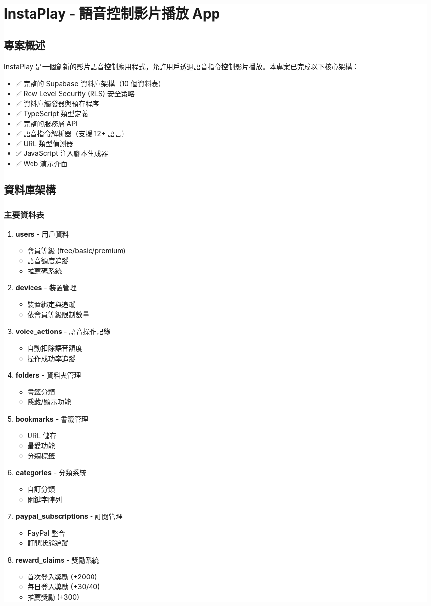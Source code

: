 # InstaPlay - 語音控制影片播放 App

## 專案概述

InstaPlay 是一個創新的影片語音控制應用程式，允許用戶透過語音指令控制影片播放。本專案已完成以下核心架構：

- ✅ 完整的 Supabase 資料庫架構（10 個資料表）
- ✅ Row Level Security (RLS) 安全策略
- ✅ 資料庫觸發器與預存程序
- ✅ TypeScript 類型定義
- ✅ 完整的服務層 API
- ✅ 語音指令解析器（支援 12+ 語言）
- ✅ URL 類型偵測器
- ✅ JavaScript 注入腳本生成器
- ✅ Web 演示介面

## 資料庫架構

### 主要資料表

1. **users** - 用戶資料
   - 會員等級 (free/basic/premium)
   - 語音額度追蹤
   - 推薦碼系統

2. **devices** - 裝置管理
   - 裝置綁定與追蹤
   - 依會員等級限制數量

3. **voice_actions** - 語音操作記錄
   - 自動扣除語音額度
   - 操作成功率追蹤

4. **folders** - 資料夾管理
   - 書籤分類
   - 隱藏/顯示功能

5. **bookmarks** - 書籤管理
   - URL 儲存
   - 最愛功能
   - 分類標籤

6. **categories** - 分類系統
   - 自訂分類
   - 關鍵字陣列

7. **paypal_subscriptions** - 訂閱管理
   - PayPal 整合
   - 訂閱狀態追蹤

8. **reward_claims** - 獎勵系統
   - 首次登入獎勵 (+2000)
   - 每日登入獎勵 (+30/40)
   - 推薦獎勵 (+300)
